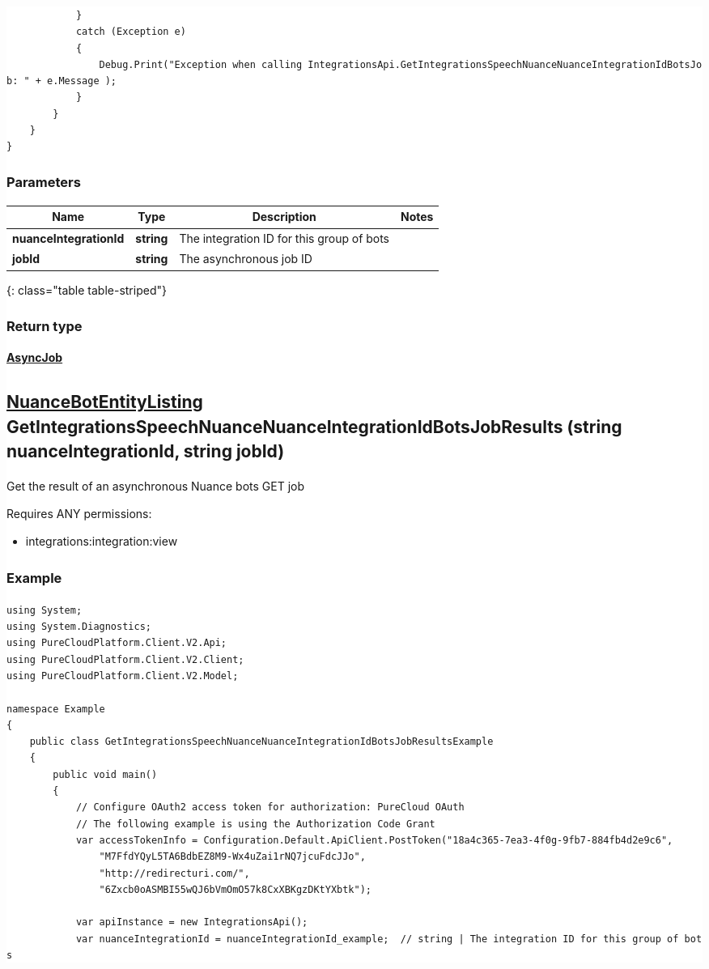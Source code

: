```{"language":"csharp"}
            }
            catch (Exception e)
            {
                Debug.Print("Exception when calling IntegrationsApi.GetIntegrationsSpeechNuanceNuanceIntegrationIdBotsJob: " + e.Message );
            }
        }
    }
}
```

### Parameters


|Name | Type | Description  | Notes |
|------------- | ------------- | ------------- | -------------|
| **nuanceIntegrationId** | **string**| The integration ID for this group of bots |  |
| **jobId** | **string**| The asynchronous job ID |  |
{: class="table table-striped"}

### Return type

[**AsyncJob**](AsyncJob.html)

<a name="getintegrationsspeechnuancenuanceintegrationidbotsjobresults"></a>

## [**NuanceBotEntityListing**](NuanceBotEntityListing.html) GetIntegrationsSpeechNuanceNuanceIntegrationIdBotsJobResults (string nuanceIntegrationId, string jobId)



Get the result of an asynchronous Nuance bots GET job



Requires ANY permissions: 

* integrations:integration:view

### Example
```{"language":"csharp"}
using System;
using System.Diagnostics;
using PureCloudPlatform.Client.V2.Api;
using PureCloudPlatform.Client.V2.Client;
using PureCloudPlatform.Client.V2.Model;

namespace Example
{
    public class GetIntegrationsSpeechNuanceNuanceIntegrationIdBotsJobResultsExample
    {
        public void main()
        { 
            // Configure OAuth2 access token for authorization: PureCloud OAuth
            // The following example is using the Authorization Code Grant
            var accessTokenInfo = Configuration.Default.ApiClient.PostToken("18a4c365-7ea3-4f0g-9fb7-884fb4d2e9c6",
                "M7FfdYQyL5TA6BdbEZ8M9-Wx4uZai1rNQ7jcuFdcJJo",
                "http://redirecturi.com/",
                "6Zxcb0oASMBI55wQJ6bVmOmO57k8CxXBKgzDKtYXbtk");

            var apiInstance = new IntegrationsApi();
            var nuanceIntegrationId = nuanceIntegrationId_example;  // string | The integration ID for this group of bots
```